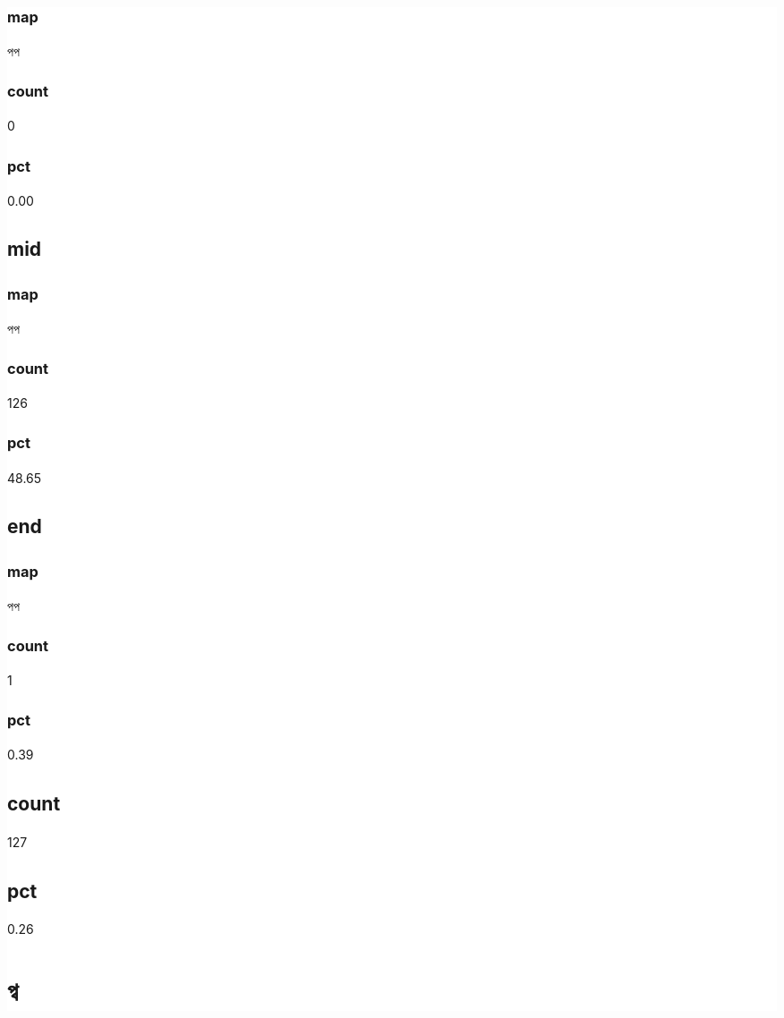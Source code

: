 ### map

পপ

### count

0

### pct

0.00

## mid

### map

পপ

### count

126

### pct

48.65

## end

### map

পপ

### count

1

### pct

0.39

## count

127

## pct

0.26

# প্ব
